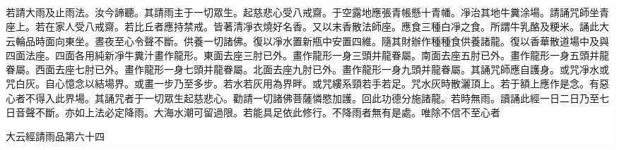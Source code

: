 若請大雨及止雨法。汝今諦聽。其請雨主于一切眾生。起慈悲心受八戒齋。于空露地應張青帳懸十青幡。凈治其地牛糞涂場。請誦咒師坐青座上。若在家人受八戒齋。若比丘者應持禁戒。皆著清凈衣燒好名香。又以末香散法師座。應食三種白凈之食。所謂牛乳酪及粳米。誦此大云輪品時面向東坐。晝夜至心令聲不斷。供養一切諸佛。復以凈水置新瓶中安置四維。隨其財辦作種種食供養諸龍。復以香華散道場中及與四面法座。四面各用純新凈牛糞汁畫作龍形。東面去座三肘已外。畫作龍形一身三頭并龍眷屬。南面去座五肘已外。畫作龍形一身五頭并龍眷屬。西面去座七肘已外。畫作龍形一身七頭并龍眷屬。北面去座九肘已外。畫作龍形一身九頭并龍眷屬。其誦咒師應自護身。或咒凈水或咒白灰。自心憶念以結場界。或畫一步乃至多步。若水若灰用為界畔。或咒縷系頸若手若足。咒水灰時散灑頂上。若于額上應作是念。有惡心者不得入此界場。其誦咒者于一切眾生起慈悲心。勸請一切諸佛菩薩憐愍加護。回此功德分施諸龍。若時無雨。讀誦此經一日二日乃至七日音聲不斷。亦如上法必定降雨。大海水潮可留過限。若能具足依此修行。不降雨者無有是處。唯除不信不至心者

大云經請雨品第六十四

